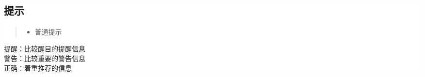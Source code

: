 
## 提示

> - 普通提示

<div class="notice">
提醒：比较醒目的提醒信息
</div>

<div class="error">
警告：比较重要的警告信息
</div>

<div class="good">
正确：着重推荐的信息
</div>

